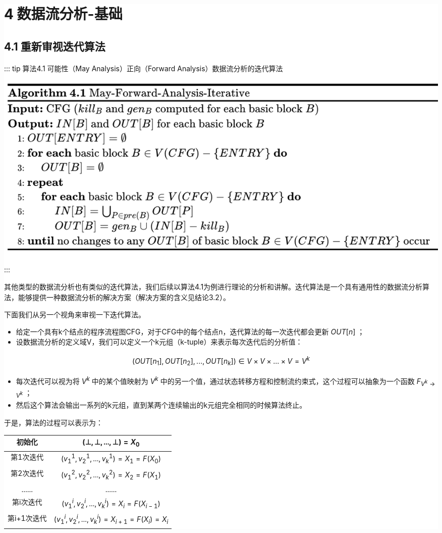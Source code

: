 # 4 数据流分析-基础

## 4.1 重新审视迭代算法

::: tip 算法4.1 可能性（May Analysis）正向（Forward Analysis）数据流分析的迭代算法

![mfa-alg-iter](./mfa-alg-iter.png)



:::


其他类型的数据流分析也有类似的迭代算法，我们后续以算法4.1为例进行理论的分析和讲解。迭代算法是一个具有通用性的数据流分析算法，能够提供一种数据流分析的解决方案（解决方案的含义见结论3.2）。

下面我们从另一个视角来审视一下迭代算法。

- 给定一个具有k个结点的程序流程图CFG，对于CFG中的每个结点n，迭代算法的每一次迭代都会更新 $OUT[n]$ ；
- 设数据流分析的定义域V，我们可以定义一个k元组（k-tuple）来表示每次迭代后的分析值：

$$
(OUT[n_1], OUT[n_2], ..., OUT[n_k]) \in V \times V \times ... \times V = V^k
$$

- 每次迭代可以视为将 $V^k$ 中的某个值映射为 $V^k$ 中的另一个值，通过状态转移方程和控制流约束式，这个过程可以抽象为一个函数 $F_{V^k \to V^k}$ ；
- 然后这个算法会输出一系列的k元组，直到某两个连续输出的k元组完全相同的时候算法终止。

于是，算法的过程可以表示为：

| 初始化 | $(\bot, \bot, ..., \bot) = X_0$ |
| :-: | :-: |
| 第1次迭代 | $(v_1^1, v_2^1, ..., v_k^1) = X_1 = F(X_0)$ |
| 第2次迭代 | $(v_1^2, v_2^2, ..., v_k^2) = X_2 = F(X_1)$ |
| ...... | ...... |
| 第i次迭代 | $(v_1^i, v_2^i, ..., v_k^i) = X_i = F(X_{i - 1})$ |
| 第i+1次迭代 | $(v_1^i, v_2^i, ..., v_k^i) = X_{i + 1} = F(X_i) = X_i$ |
